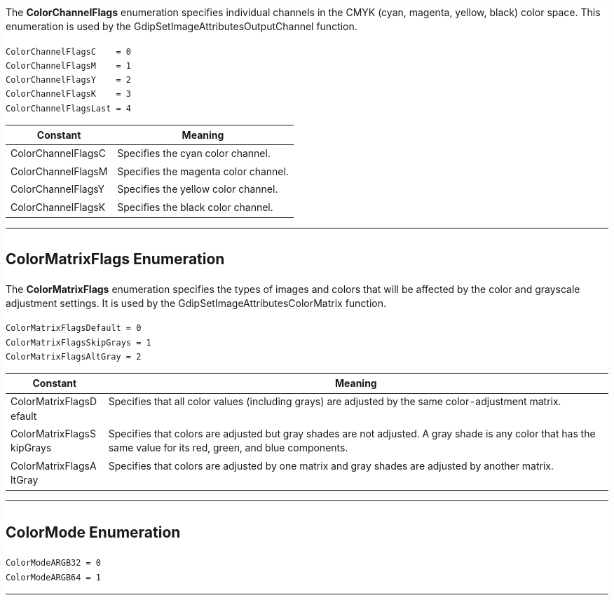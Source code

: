 The **ColorChannelFlags** enumeration specifies individual channels in the CMYK (cyan, magenta, yellow, black) color space. This enumeration is used by the GdipSetImageAttributesOutputChannel function.

```
ColorChannelFlagsC    = 0
ColorChannelFlagsM    = 1
ColorChannelFlagsY    = 2
ColorChannelFlagsK    = 3
ColorChannelFlagsLast = 4
```

| Constant   | Meaning     |
| ---------- | ----------- |
| ColorChannelFlagsC | Specifies the cyan color channel. |
| ColorChannelFlagsM | Specifies the magenta color channel. |
| ColorChannelFlagsY | Specifies the yellow color channel. |
| ColorChannelFlagsK | Specifies the black color channel. |

---

## <a name="colormatrixflags"></a>ColorMatrixFlags Enumeration

The **ColorMatrixFlags** enumeration specifies the types of images and colors that will be affected by the color and grayscale adjustment settings. It is used by the GdipSetImageAttributesColorMatrix function.

```
ColorMatrixFlagsDefault = 0
ColorMatrixFlagsSkipGrays = 1
ColorMatrixFlagsAltGray = 2
```

| Constant   | Meaning     |
| ---------- | ----------- |
| ColorMatrixFlagsDefault | Specifies that all color values (including grays) are adjusted by the same color-adjustment matrix. |
| ColorMatrixFlagsSkipGrays | Specifies that colors are adjusted but gray shades are not adjusted. A gray shade is any color that has the same value for its red, green, and blue components. |
| ColorMatrixFlagsAltGray | Specifies that colors are adjusted by one matrix and gray shades are adjusted by another matrix. |

---

## <a name="colormode"></a>ColorMode Enumeration

```
ColorModeARGB32 = 0
ColorModeARGB64 = 1
```
---
